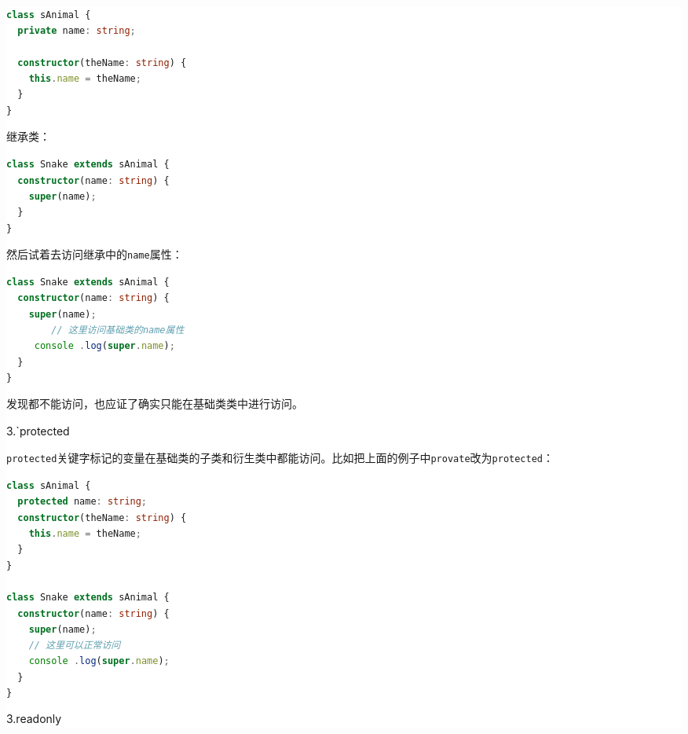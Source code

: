 ```typescript
class sAnimal {
  private name: string;

  constructor(theName: string) {
    this.name = theName;
  }
}
```

继承类：

```typescript
class Snake extends sAnimal {
  constructor(name: string) {
    super(name);
  }
}
```

然后试着去访问继承中的`name`属性：

```typescript
class Snake extends sAnimal {
  constructor(name: string) {
    super(name);
    	// 这里访问基础类的name属性    
     console .log(super.name);
  }
}
```

发现都不能访问，也应证了确实只能在基础类类中进行访问。

3.`protected

`protected`关键字标记的变量在基础类的子类和衍生类中都能访问。比如把上面的例子中`provate`改为`protected`：

```typescript
class sAnimal {
  protected name: string;
  constructor(theName: string) {
    this.name = theName;
  }
}

class Snake extends sAnimal {
  constructor(name: string) {
    super(name);
    // 这里可以正常访问    
    console .log(super.name);  
  }
}
```

3.readonly
